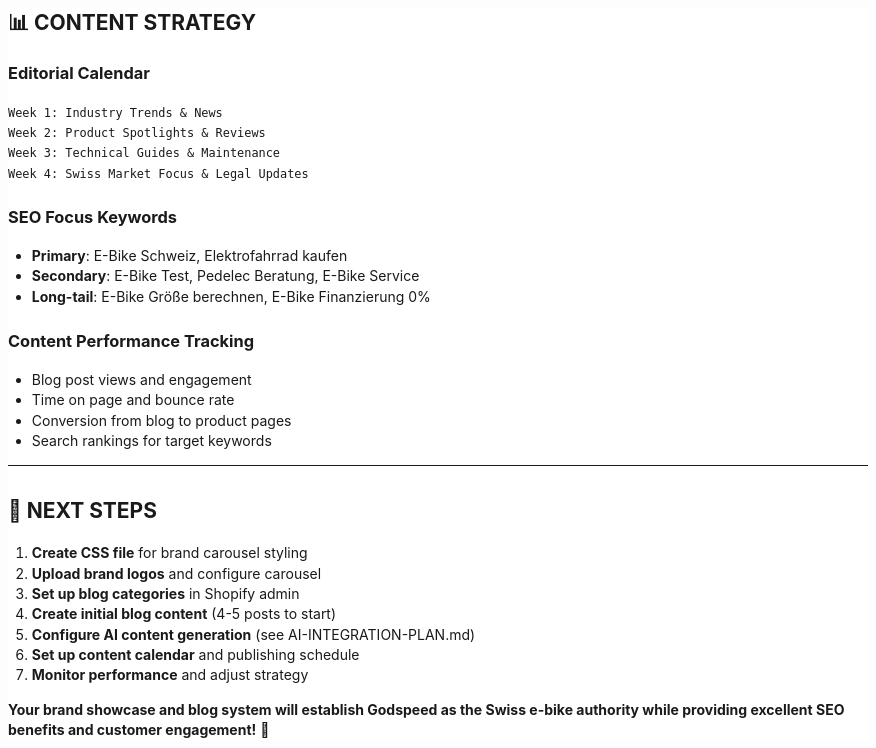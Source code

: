 
## 📊 **CONTENT STRATEGY**

### **Editorial Calendar**
```
Week 1: Industry Trends & News
Week 2: Product Spotlights & Reviews  
Week 3: Technical Guides & Maintenance
Week 4: Swiss Market Focus & Legal Updates
```

### **SEO Focus Keywords**
- **Primary**: E-Bike Schweiz, Elektrofahrrad kaufen
- **Secondary**: E-Bike Test, Pedelec Beratung, E-Bike Service
- **Long-tail**: E-Bike Größe berechnen, E-Bike Finanzierung 0%

### **Content Performance Tracking**
- Blog post views and engagement
- Time on page and bounce rate
- Conversion from blog to product pages
- Search rankings for target keywords

---

## 🎯 **NEXT STEPS**

1. **Create CSS file** for brand carousel styling
2. **Upload brand logos** and configure carousel
3. **Set up blog categories** in Shopify admin
4. **Create initial blog content** (4-5 posts to start)
5. **Configure AI content generation** (see AI-INTEGRATION-PLAN.md)
6. **Set up content calendar** and publishing schedule
7. **Monitor performance** and adjust strategy

**Your brand showcase and blog system will establish Godspeed as the Swiss e-bike authority while providing excellent SEO benefits and customer engagement!** 🚀
